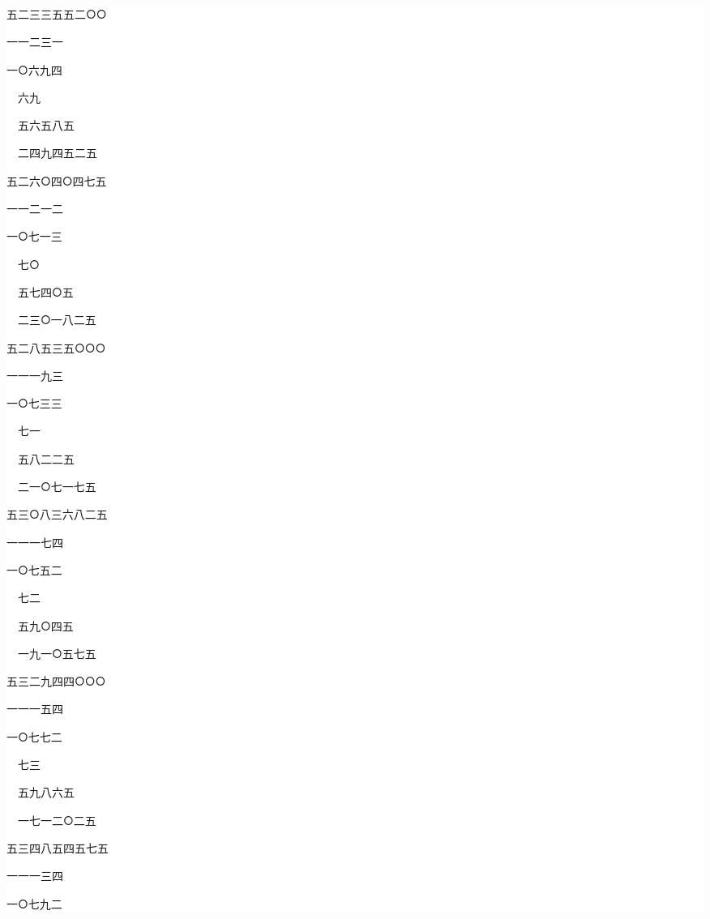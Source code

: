 五二三三五五二○○

一一二三一

一○六九四

　六九

　五六五八五

　二四九四五二五

五二六○四○四七五

一一二一二

一○七一三

　七○

　五七四○五

　二三○一八二五

五二八五三五○○○

一一一九三

一○七三三

　七一

　五八二二五

　二一○七一七五

五三○八三六八二五

一一一七四

一○七五二

　七二

　五九○四五

　一九一○五七五

五三二九四四○○○

一一一五四

一○七七二

　七三

　五九八六五

　一七一二○二五

五三四八五四五七五

一一一三四

一○七九二
